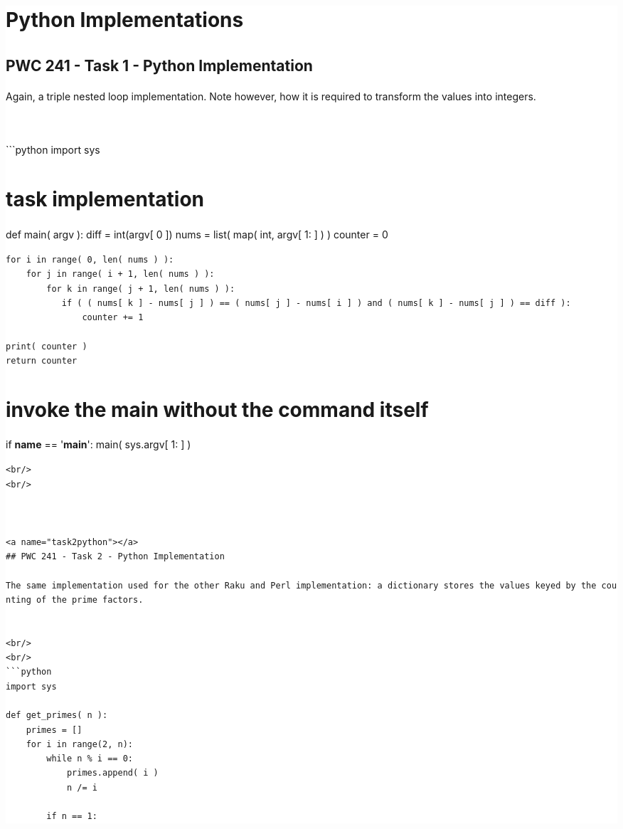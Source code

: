 

# Python Implementations

<a name="task1python"></a>
## PWC 241 - Task 1 - Python Implementation

Again, a triple nested loop implementation. Note however, how it is required to transform the values into integers.

<br/>
<br/>
```python
import sys

# task implementation
def main( argv ):
    diff = int(argv[ 0 ])
    nums = list( map( int, argv[ 1: ] ) )
    counter = 0

    for i in range( 0, len( nums ) ):
        for j in range( i + 1, len( nums ) ):
            for k in range( j + 1, len( nums ) ):
               if ( ( nums[ k ] - nums[ j ] ) == ( nums[ j ] - nums[ i ] ) and ( nums[ k ] - nums[ j ] ) == diff ):
                   counter += 1

    print( counter )
    return counter



# invoke the main without the command itself
if __name__ == '__main__':
    main( sys.argv[ 1: ] )



```
<br/>
<br/>



<a name="task2python"></a>
## PWC 241 - Task 2 - Python Implementation

The same implementation used for the other Raku and Perl implementation: a dictionary stores the values keyed by the counting of the prime factors.


<br/>
<br/>
```python
import sys

def get_primes( n ):
    primes = []
    for i in range(2, n):
        while n % i == 0:
            primes.append( i )
            n /= i

        if n == 1:
```
